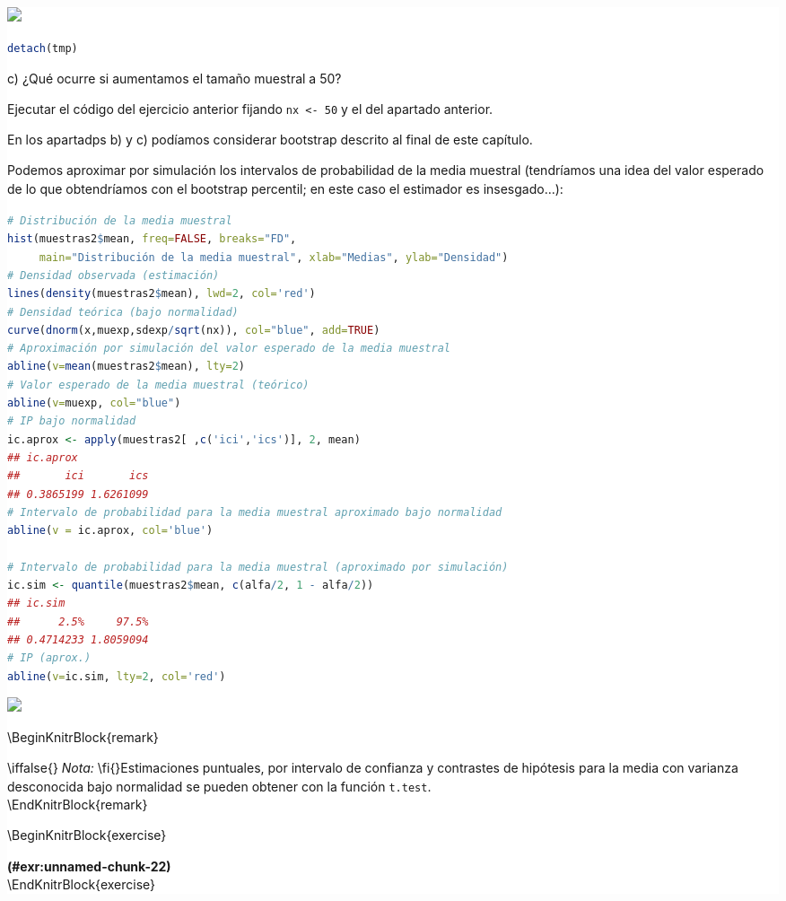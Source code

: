<img src="04-Aplicaciones_files/figure-html/unnamed-chunk-19-1.png" width="672" />

```r
detach(tmp)
```

c)  ¿Qué ocurre si aumentamos el tamaño muestral a 50?
    
Ejecutar el código del ejercicio anterior fijando `nx <- 50` y el del apartado anterior.

En los apartadps b) y c) podíamos considerar bootstrap descrito al final de este capítulo.

Podemos aproximar por simulación los intervalos de probabilidad de la media muestral (tendríamos una idea del valor esperado de lo que obtendríamos
con el bootstrap percentil; en este caso el estimador es insesgado...):


```r
# Distribución de la media muestral
hist(muestras2$mean, freq=FALSE, breaks="FD", 
     main="Distribución de la media muestral", xlab="Medias", ylab="Densidad")
# Densidad observada (estimación)
lines(density(muestras2$mean), lwd=2, col='red') 
# Densidad teórica (bajo normalidad)
curve(dnorm(x,muexp,sdexp/sqrt(nx)), col="blue", add=TRUE) 
# Aproximación por simulación del valor esperado de la media muestral
abline(v=mean(muestras2$mean), lty=2)
# Valor esperado de la media muestral (teórico)
abline(v=muexp, col="blue") 
# IP bajo normalidad
ic.aprox <- apply(muestras2[ ,c('ici','ics')], 2, mean)
## ic.aprox 
##       ici       ics 
## 0.3865199 1.6261099
# Intervalo de probabilidad para la media muestral aproximado bajo normalidad
abline(v = ic.aprox, col='blue')

# Intervalo de probabilidad para la media muestral (aproximado por simulación)
ic.sim <- quantile(muestras2$mean, c(alfa/2, 1 - alfa/2))
## ic.sim
##      2.5%     97.5% 
## 0.4714233 1.8059094
# IP (aprox.) 
abline(v=ic.sim, lty=2, col='red') 
```

<img src="04-Aplicaciones_files/figure-html/unnamed-chunk-20-1.png" width="672" />


\BeginKnitrBlock{remark}<div class="remark">\iffalse{} <span class="remark"><em>Nota: </em></span>  \fi{}Estimaciones puntuales, por intervalo de confianza y contrastes de hipótesis
para la media con varianza desconocida bajo normalidad
se pueden obtener con la función `t.test`.</div>\EndKnitrBlock{remark}

\BeginKnitrBlock{exercise}<div class="exercise"><span class="exercise" id="exr:unnamed-chunk-22"><strong>(\#exr:unnamed-chunk-22) </strong></span></div>\EndKnitrBlock{exercise}
